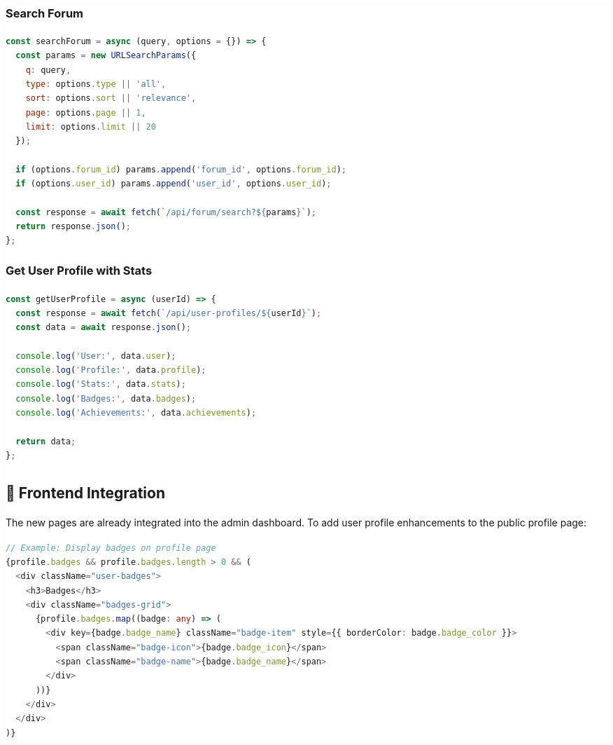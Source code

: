 ### Search Forum

```javascript
const searchForum = async (query, options = {}) => {
  const params = new URLSearchParams({
    q: query,
    type: options.type || 'all',
    sort: options.sort || 'relevance',
    page: options.page || 1,
    limit: options.limit || 20
  });
  
  if (options.forum_id) params.append('forum_id', options.forum_id);
  if (options.user_id) params.append('user_id', options.user_id);
  
  const response = await fetch(`/api/forum/search?${params}`);
  return response.json();
};
```

### Get User Profile with Stats

```javascript
const getUserProfile = async (userId) => {
  const response = await fetch(`/api/user-profiles/${userId}`);
  const data = await response.json();
  
  console.log('User:', data.user);
  console.log('Profile:', data.profile);
  console.log('Stats:', data.stats);
  console.log('Badges:', data.badges);
  console.log('Achievements:', data.achievements);
  
  return data;
};
```

## 🎨 Frontend Integration

The new pages are already integrated into the admin dashboard. To add user profile enhancements to the public profile page:

```typescript
// Example: Display badges on profile page
{profile.badges && profile.badges.length > 0 && (
  <div className="user-badges">
    <h3>Badges</h3>
    <div className="badges-grid">
      {profile.badges.map((badge: any) => (
        <div key={badge.badge_name} className="badge-item" style={{ borderColor: badge.badge_color }}>
          <span className="badge-icon">{badge.badge_icon}</span>
          <span className="badge-name">{badge.badge_name}</span>
        </div>
      ))}
    </div>
  </div>
)}
```
